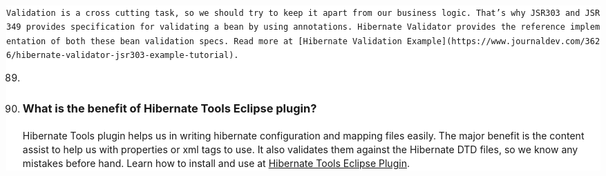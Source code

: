     Validation is a cross cutting task, so we should try to keep it apart from our business logic. That’s why JSR303 and JSR349 provides specification for validating a bean by using annotations. Hibernate Validator provides the reference implementation of both these bean validation specs. Read more at [Hibernate Validation Example](https://www.journaldev.com/3626/hibernate-validator-jsr303-example-tutorial).

89. 

90. ### What is the benefit of Hibernate Tools Eclipse plugin?

    Hibernate Tools plugin helps us in writing hibernate configuration and mapping files easily. The major benefit is the content assist to help us with properties or xml tags to use. It also validates them against the Hibernate DTD files, so we know any mistakes before hand. Learn how to install and use at [Hibernate Tools Eclipse Plugin](https://www.journaldev.com/2940/hibernate-tools-eclipse-plugin).